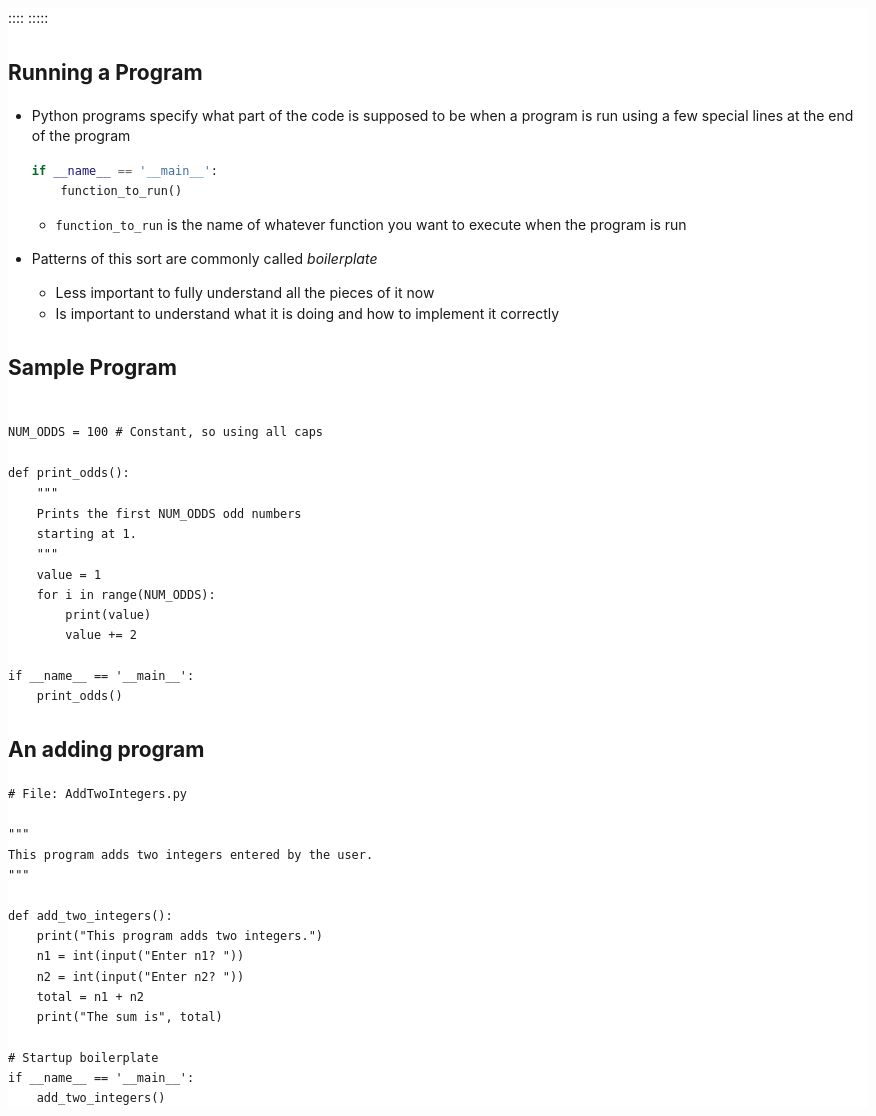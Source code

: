 
::::
:::::


## Running a Program
- Python programs specify what part of the code is supposed to be when a program is run using a few special lines at the end of the program

	```python
	if __name__ == '__main__':
		function_to_run()
	```
	- `function_to_run` is the name of whatever function you want to execute when the program is run
- Patterns of this sort are commonly called _boilerplate_
	- Less important to fully understand all the pieces of it now
	- Is important to understand what it is doing and how to implement it correctly


## Sample Program
```{.python style='max-height: 900px'}

NUM_ODDS = 100 # Constant, so using all caps

def print_odds():
	"""
	Prints the first NUM_ODDS odd numbers 
	starting at 1.
	"""
	value = 1
	for i in range(NUM_ODDS):
		print(value)
		value += 2

if __name__ == '__main__':
	print_odds()
```


## An adding program

``` {.python style="max-height: 100%"}
# File: AddTwoIntegers.py

"""
This program adds two integers entered by the user.
"""

def add_two_integers():
	print("This program adds two integers.")
	n1 = int(input("Enter n1? "))
	n2 = int(input("Enter n2? "))
	total = n1 + n2
	print("The sum is", total)

# Startup boilerplate
if __name__ == '__main__':
	add_two_integers()
```
